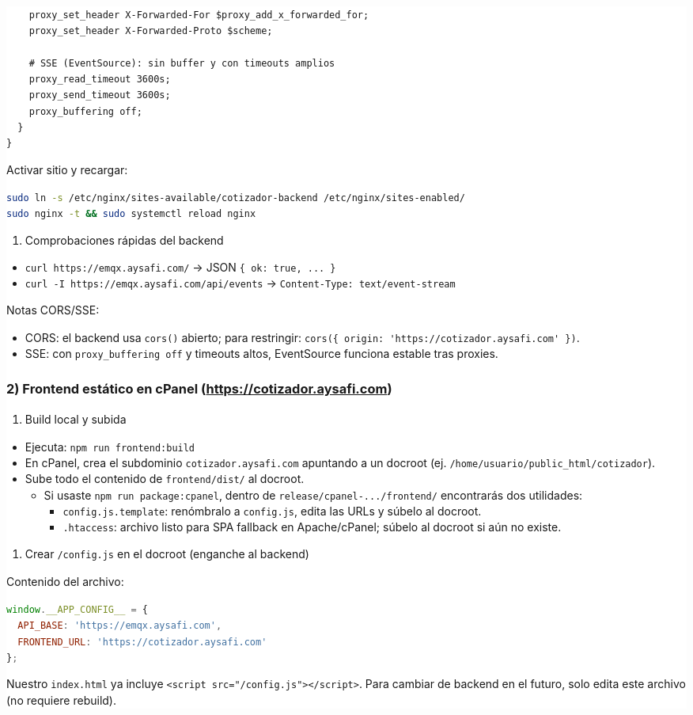 ```nginx
    proxy_set_header X-Forwarded-For $proxy_add_x_forwarded_for;
    proxy_set_header X-Forwarded-Proto $scheme;

    # SSE (EventSource): sin buffer y con timeouts amplios
    proxy_read_timeout 3600s;
    proxy_send_timeout 3600s;
    proxy_buffering off;
  }
}
```

Activar sitio y recargar:

```bash
sudo ln -s /etc/nginx/sites-available/cotizador-backend /etc/nginx/sites-enabled/
sudo nginx -t && sudo systemctl reload nginx
```

1. Comprobaciones rápidas del backend

- `curl https://emqx.aysafi.com/` → JSON `{ ok: true, ... }`
- `curl -I https://emqx.aysafi.com/api/events` → `Content-Type: text/event-stream`

Notas CORS/SSE:

- CORS: el backend usa `cors()` abierto; para restringir: `cors({ origin: 'https://cotizador.aysafi.com' })`.
- SSE: con `proxy_buffering off` y timeouts altos, EventSource funciona estable tras proxies.

### 2) Frontend estático en cPanel (<https://cotizador.aysafi.com>)

1. Build local y subida

- Ejecuta: `npm run frontend:build`
- En cPanel, crea el subdominio `cotizador.aysafi.com` apuntando a un docroot (ej. `/home/usuario/public_html/cotizador`).
- Sube todo el contenido de `frontend/dist/` al docroot.
  - Si usaste `npm run package:cpanel`, dentro de `release/cpanel-.../frontend/` encontrarás dos utilidades:
    - `config.js.template`: renómbralo a `config.js`, edita las URLs y súbelo al docroot.
    - `.htaccess`: archivo listo para SPA fallback en Apache/cPanel; súbelo al docroot si aún no existe.

1. Crear `/config.js` en el docroot (enganche al backend)

Contenido del archivo:

```js
window.__APP_CONFIG__ = {
  API_BASE: 'https://emqx.aysafi.com',
  FRONTEND_URL: 'https://cotizador.aysafi.com'
};
```

Nuestro `index.html` ya incluye `<script src="/config.js"></script>`. Para cambiar de backend en el futuro, solo edita este archivo (no requiere rebuild).
